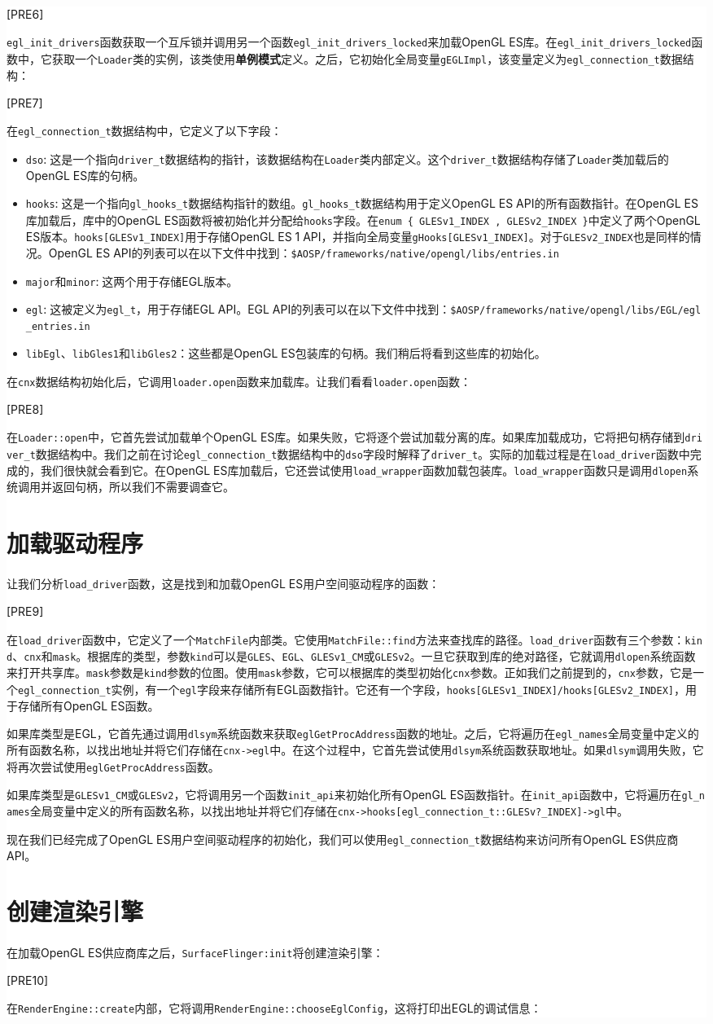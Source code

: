 [PRE6]

`egl_init_drivers`函数获取一个互斥锁并调用另一个函数`egl_init_drivers_locked`来加载OpenGL ES库。在`egl_init_drivers_locked`函数中，它获取一个`Loader`类的实例，该类使用**单例模式**定义。之后，它初始化全局变量`gEGLImpl`，该变量定义为`egl_connection_t`数据结构：

[PRE7]

在`egl_connection_t`数据结构中，它定义了以下字段：

+   `dso`: 这是一个指向`driver_t`数据结构的指针，该数据结构在`Loader`类内部定义。这个`driver_t`数据结构存储了`Loader`类加载后的OpenGL ES库的句柄。

+   `hooks`: 这是一个指向`gl_hooks_t`数据结构指针的数组。`gl_hooks_t`数据结构用于定义OpenGL ES API的所有函数指针。在OpenGL ES库加载后，库中的OpenGL ES函数将被初始化并分配给`hooks`字段。在`enum { GLESv1_INDEX , GLESv2_INDEX }`中定义了两个OpenGL ES版本。`hooks[GLESv1_INDEX]`用于存储OpenGL ES 1 API，并指向全局变量`gHooks[GLESv1_INDEX]`。对于`GLESv2_INDEX`也是同样的情况。OpenGL ES API的列表可以在以下文件中找到：`$AOSP/frameworks/native/opengl/libs/entries.in`

+   `major`和`minor`: 这两个用于存储EGL版本。

+   `egl`: 这被定义为`egl_t`，用于存储EGL API。EGL API的列表可以在以下文件中找到：`$AOSP/frameworks/native/opengl/libs/EGL/egl_entries.in`

+   `libEgl`、`libGles1`和`libGles2`：这些都是OpenGL ES包装库的句柄。我们稍后将看到这些库的初始化。

在`cnx`数据结构初始化后，它调用`loader.open`函数来加载库。让我们看看`loader.open`函数：

[PRE8]

在`Loader::open`中，它首先尝试加载单个OpenGL ES库。如果失败，它将逐个尝试加载分离的库。如果库加载成功，它将把句柄存储到`driver_t`数据结构中。我们之前在讨论`egl_connection_t`数据结构中的`dso`字段时解释了`driver_t`。实际的加载过程是在`load_driver`函数中完成的，我们很快就会看到它。在OpenGL ES库加载后，它还尝试使用`load_wrapper`函数加载包装库。`load_wrapper`函数只是调用`dlopen`系统调用并返回句柄，所以我们不需要调查它。

# 加载驱动程序

让我们分析`load_driver`函数，这是找到和加载OpenGL ES用户空间驱动程序的函数：

[PRE9]

在`load_driver`函数中，它定义了一个`MatchFile`内部类。它使用`MatchFile::find`方法来查找库的路径。`load_driver`函数有三个参数：`kind`、`cnx`和`mask`。根据库的类型，参数`kind`可以是`GLES`、`EGL`、`GLESv1_CM`或`GLESv2`。一旦它获取到库的绝对路径，它就调用`dlopen`系统函数来打开共享库。`mask`参数是`kind`参数的位图。使用`mask`参数，它可以根据库的类型初始化`cnx`参数。正如我们之前提到的，`cnx`参数，它是一个`egl_connection_t`实例，有一个`egl`字段来存储所有EGL函数指针。它还有一个字段，`hooks[GLESv1_INDEX]/hooks[GLESv2_INDEX]`，用于存储所有OpenGL ES函数。

如果库类型是EGL，它首先通过调用`dlsym`系统函数来获取`eglGetProcAddress`函数的地址。之后，它将遍历在`egl_names`全局变量中定义的所有函数名称，以找出地址并将它们存储在`cnx->egl`中。在这个过程中，它首先尝试使用`dlsym`系统函数获取地址。如果`dlsym`调用失败，它将再次尝试使用`eglGetProcAddress`函数。

如果库类型是`GLESv1_CM`或`GLESv2`，它将调用另一个函数`init_api`来初始化所有OpenGL ES函数指针。在`init_api`函数中，它将遍历在`gl_names`全局变量中定义的所有函数名称，以找出地址并将它们存储在`cnx->hooks[egl_connection_t::GLESv?_INDEX]->gl`中。

现在我们已经完成了OpenGL ES用户空间驱动程序的初始化，我们可以使用`egl_connection_t`数据结构来访问所有OpenGL ES供应商API。

# 创建渲染引擎

在加载OpenGL ES供应商库之后，`SurfaceFlinger:init`将创建渲染引擎：

[PRE10]

在`RenderEngine::create`内部，它将调用`RenderEngine::chooseEglConfig`，这将打印出EGL的调试信息：
